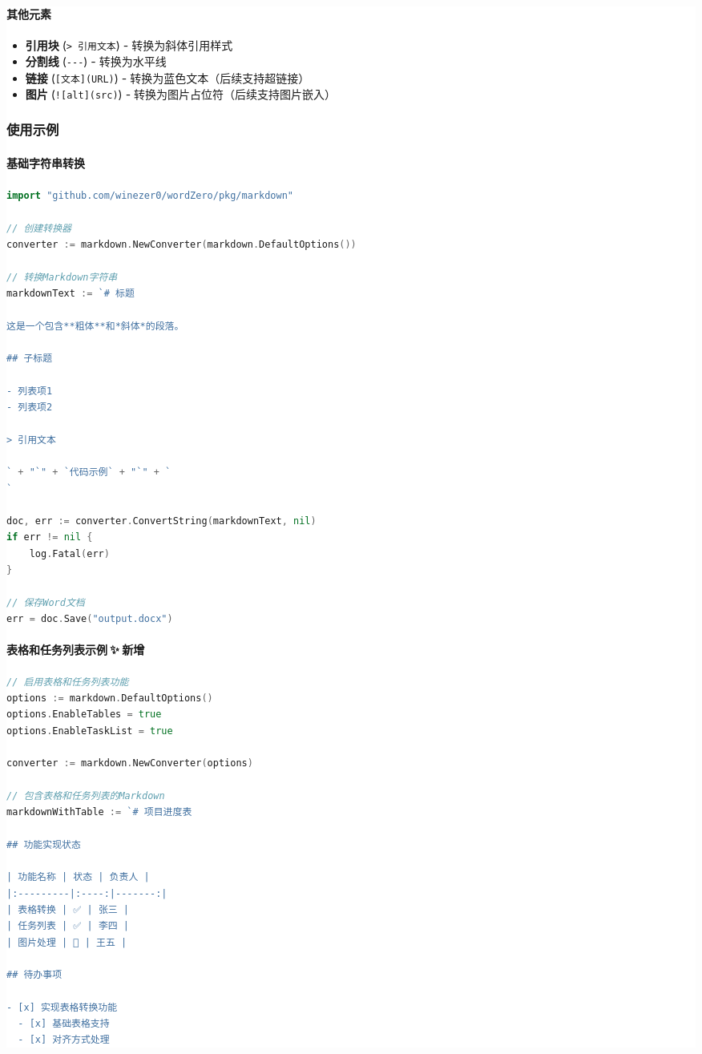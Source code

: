 #### 其他元素
- **引用块** (`> 引用文本`) - 转换为斜体引用样式
- **分割线** (`---`) - 转换为水平线
- **链接** (`[文本](URL)`) - 转换为蓝色文本（后续支持超链接）
- **图片** (`![alt](src)`) - 转换为图片占位符（后续支持图片嵌入）

### 使用示例

#### 基础字符串转换
```go
import "github.com/winezer0/wordZero/pkg/markdown"

// 创建转换器
converter := markdown.NewConverter(markdown.DefaultOptions())

// 转换Markdown字符串
markdownText := `# 标题

这是一个包含**粗体**和*斜体*的段落。

## 子标题

- 列表项1
- 列表项2

> 引用文本

` + "`" + `代码示例` + "`" + `
`

doc, err := converter.ConvertString(markdownText, nil)
if err != nil {
    log.Fatal(err)
}

// 保存Word文档
err = doc.Save("output.docx")
```

#### 表格和任务列表示例 ✨ **新增**
```go
// 启用表格和任务列表功能
options := markdown.DefaultOptions()
options.EnableTables = true
options.EnableTaskList = true

converter := markdown.NewConverter(options)

// 包含表格和任务列表的Markdown
markdownWithTable := `# 项目进度表

## 功能实现状态

| 功能名称 | 状态 | 负责人 |
|:---------|:----:|-------:|
| 表格转换 | ✅ | 张三 |
| 任务列表 | ✅ | 李四 |
| 图片处理 | 🚧 | 王五 |

## 待办事项

- [x] 实现表格转换功能
  - [x] 基础表格支持
  - [x] 对齐方式处理
```